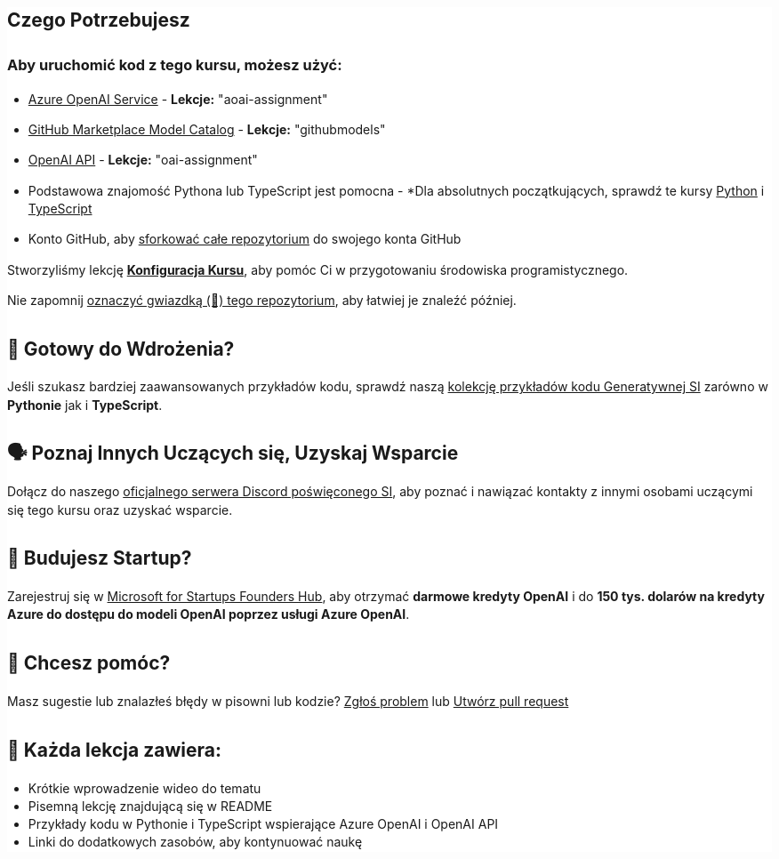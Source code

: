 ## Czego Potrzebujesz

### Aby uruchomić kod z tego kursu, możesz użyć:

- [Azure OpenAI Service](https://aka.ms/genai-beginners/azure-open-ai) - **Lekcje:** "aoai-assignment"
- [GitHub Marketplace Model Catalog](https://aka.ms/genai-beginners/gh-models) - **Lekcje:** "githubmodels"
- [OpenAI API](https://aka.ms/genai-beginners/open-ai) - **Lekcje:** "oai-assignment"

- Podstawowa znajomość Pythona lub TypeScript jest pomocna - \*Dla absolutnych początkujących, sprawdź te kursy [Python](https://aka.ms/genai-beginners/python) i [TypeScript](https://aka.ms/genai-beginners/typescript)
- Konto GitHub, aby [sforkować całe repozytorium](https://aka.ms/genai-beginners/github) do swojego konta GitHub

Stworzyliśmy lekcję **[Konfiguracja Kursu](./00-course-setup/README.md?WT.mc_id=academic-105485-koreyst)**, aby pomóc Ci w przygotowaniu środowiska programistycznego.

Nie zapomnij [oznaczyć gwiazdką (🌟) tego repozytorium](https://docs.github.com/en/get-started/exploring-projects-on-github/saving-repositories-with-stars?WT.mc_id=academic-105485-koreyst), aby łatwiej je znaleźć później.

## 🧠 Gotowy do Wdrożenia?

Jeśli szukasz bardziej zaawansowanych przykładów kodu, sprawdź naszą [kolekcję przykładów kodu Generatywnej SI](https://aka.ms/genai-beg-code?WT.mc_id=academic-105485-koreyst) zarówno w **Pythonie** jak i **TypeScript**.

## 🗣️ Poznaj Innych Uczących się, Uzyskaj Wsparcie

Dołącz do naszego [oficjalnego serwera Discord poświęconego SI](https://aka.ms/genai-discord?WT.mc_id=academic-105485-koreyst), aby poznać i nawiązać kontakty z innymi osobami uczącymi się tego kursu oraz uzyskać wsparcie.

## 🚀 Budujesz Startup?

Zarejestruj się w [Microsoft for Startups Founders Hub](https://aka.ms/genai-foundershub?WT.mc_id=academic-105485-koreyst), aby otrzymać **darmowe kredyty OpenAI** i do **150 tys. dolarów na kredyty Azure do dostępu do modeli OpenAI poprzez usługi Azure OpenAI**.

## 🙏 Chcesz pomóc?

Masz sugestie lub znalazłeś błędy w pisowni lub kodzie? [Zgłoś problem](https://github.com/microsoft/generative-ai-for-beginners/issues?WT.mc_id=academic-105485-koreyst) lub [Utwórz pull request](https://github.com/microsoft/generative-ai-for-beginners/pulls?WT.mc_id=academic-105485-koreyst)

## 📂 Każda lekcja zawiera:

- Krótkie wprowadzenie wideo do tematu
- Pisemną lekcję znajdującą się w README
- Przykłady kodu w Pythonie i TypeScript wspierające Azure OpenAI i OpenAI API
- Linki do dodatkowych zasobów, aby kontynuować naukę
